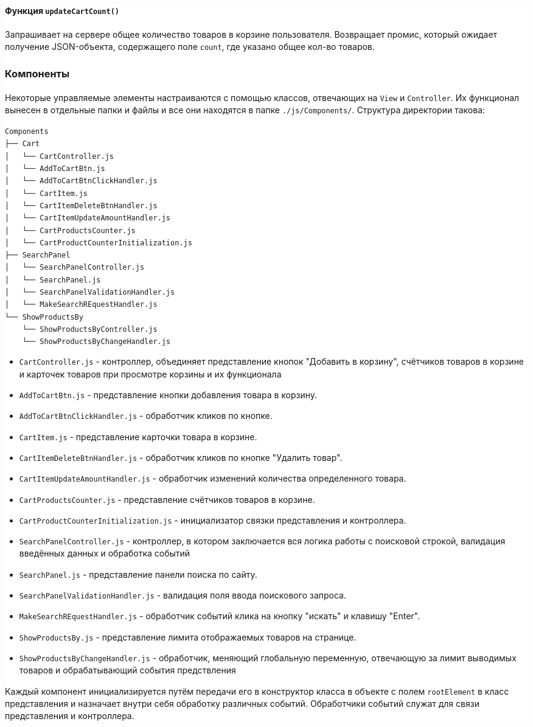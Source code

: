 #### Функция `updateCartCount()`
Запрашивает на сервере общее количество товаров в корзине пользователя. Возвращает промис, который ожидает получение JSON-объекта, содержащего поле `count`, где указано общее кол-во товаров.

### Компоненты

Некоторые управляемые элементы настраиваются с помощью классов, отвечающих на `View` и `Controller`. Их функционал вынесен в отдельные папки и файлы и все они находятся в папке `./js/Components/`. Структура директории такова:

```
Components
├── Cart
│   └── CartController.js
│   └── AddToCartBtn.js
│   └── AddToCartBtnClickHandler.js
│   └── CartItem.js
│   └── CartItemDeleteBtnHandler.js
│   └── CartItemUpdateAmountHandler.js
│   └── CartProductsCounter.js
│   └── CartProductCounterInitialization.js
├── SearchPanel
│   └── SearchPanelController.js
│   └── SearchPanel.js
│   └── SearchPanelValidationHandler.js
│   └── MakeSearchREquestHandler.js
└── ShowProductsBy
    └── ShowProductsByController.js
    └── ShowProductsByChangeHandler.js
```

+ `CartController.js` - контроллер, объединяет представление кнопок "Добавить в корзину", счётчиков товаров в корзине и карточек товаров при просмотре корзины и их функционала
+ `AddToCartBtn.js` - представление кнопки добавления товара в корзину.
+ `AddToCartBtnClickHandler.js` - обработчик кликов по кнопке.
+ `CartItem.js` - представление карточки товара в корзине.
+ `CartItemDeleteBtnHandler.js` - обработчик кликов по кнопке "Удалить товар".
+ `CartItemUpdateAmountHandler.js` - обработчик изменений количества определенного товара.
+ `CartProductsCounter.js` - представление счётчиков товаров в корзине.
+ `CartProductCounterInitialization.js` - инициализатор связки представления и контроллера.

+ `SearchPanelController.js` - контроллер, в котором заключается вся логика работы с поисковой строкой, валидация введённых данных и обработка событий
+ `SearchPanel.js` - представление панели поиска по сайту.
+ `SearchPanelValidationHandler.js` - валидация поля ввода поискового запроса.
+ `MakeSearchREquestHandler.js` - обработчик событий клика на кнопку "искать" и клавишу "Enter".

+ `ShowProductsBy.js` - представление лимита отображаемых товаров на странице.
+ `ShowProductsByChangeHandler.js` - обработчик, меняющий глобальную переменную, отвечающую за лимит выводимых товаров и обрабатывающий события предствления

Каждый компонент инициализируется путём передачи его в конструктор класса в объекте с полем `rootElement` в класс представления и назначает внутри себя обработку различных событий. Обработчики событий служат для связи представления и контроллера.
